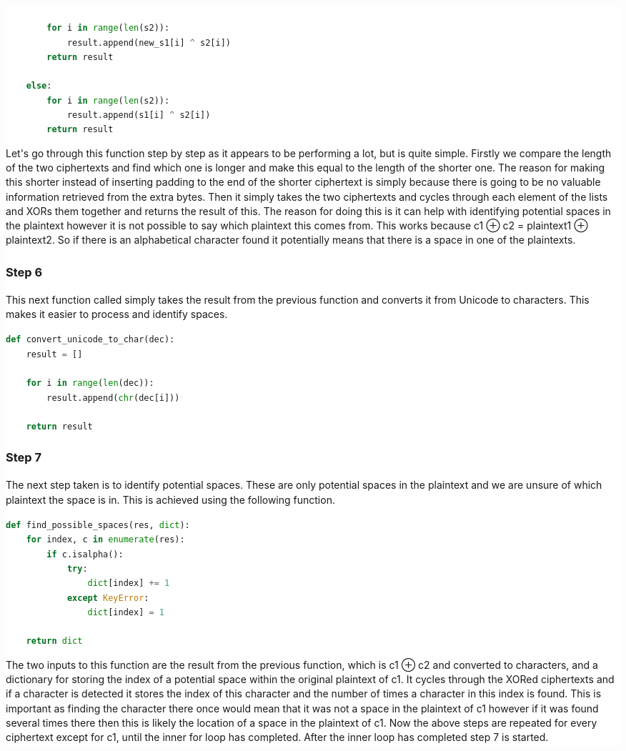 ```python

        for i in range(len(s2)):
            result.append(new_s1[i] ^ s2[i])
        return result

    else:
        for i in range(len(s2)):
            result.append(s1[i] ^ s2[i])
        return result
```
Let's go through this function step by step as it appears to be performing a lot, but is quite
simple. Firstly we compare the length of the two ciphertexts and find which one is longer and
make this equal to the length of the shorter one. The reason for making this shorter instead
of inserting padding to the end of the shorter ciphertext is simply because there is going to
be no valuable information retrieved from the extra bytes.
Then it simply takes the two ciphertexts and cycles through each element of the lists and
XORs them together and returns the result of this. The reason for doing this is it can help
with identifying potential spaces in the plaintext however it is not possible to say which
plaintext this comes from.
This works because c1 ⊕ c2 = plaintext1 ⊕ plaintext2. So if there is an alphabetical character
found it potentially means that there is a space in one of the plaintexts.

### Step 6
This next function called simply takes the result from the previous function and converts it
from Unicode to characters. This makes it easier to process and identify spaces.
```python
def convert_unicode_to_char(dec):
    result = []

    for i in range(len(dec)):
        result.append(chr(dec[i]))

    return result
```
### Step 7
The next step taken is to identify potential spaces. These are only potential spaces in the
plaintext and we are unsure of which plaintext the space is in. This is achieved using the
following function.
```python
def find_possible_spaces(res, dict):
    for index, c in enumerate(res):
        if c.isalpha():
            try:
                dict[index] += 1
            except KeyError:
                dict[index] = 1

    return dict
```
The two inputs to this function are the result from the previous function, which is c1 ⊕ c2 and
converted to characters, and a dictionary for storing the index of a potential space within the
original plaintext of c1.
It cycles through the XORed ciphertexts and if a character is detected it stores the index of
this character and the number of times a character in this index is found. This is important as
finding the character there once would mean that it was not a space in the plaintext of c1
however if it was found several times there then this is likely the location of a space in the
plaintext of c1. Now the above steps are repeated for every ciphertext except for c1, until the
inner for loop has completed. After the inner loop has completed step 7 is started.
